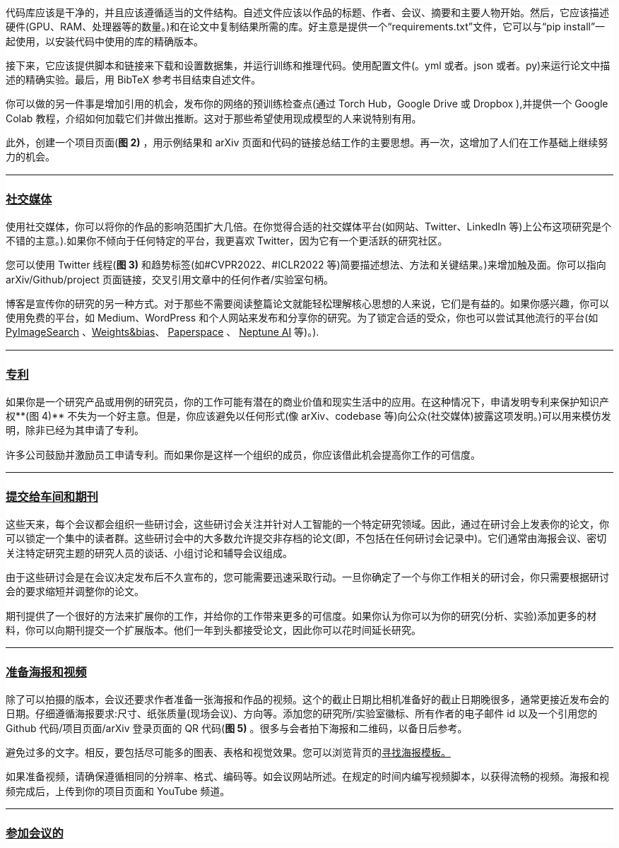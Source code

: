 代码库应该是干净的，并且应该遵循适当的文件结构。自述文件应该以作品的标题、作者、会议、摘要和主要人物开始。然后，它应该描述硬件(GPU、RAM、处理器等的数量。)和在论文中复制结果所需的库。好主意是提供一个“requirements.txt”文件，它可以与“pip install”一起使用，以安装代码中使用的库的精确版本。

接下来，它应该提供脚本和链接来下载和设置数据集，并运行训练和推理代码。使用配置文件(。yml 或者。json 或者。py)来运行论文中描述的精确实验。最后，用 BibTeX 参考书目结束自述文件。

你可以做的另一件事是增加引用的机会，发布你的网络的预训练检查点(通过 Torch Hub，Google Drive 或 Dropbox ),并提供一个 Google Colab 教程，介绍如何加载它们并做出推断。这对于那些希望使用现成模型的人来说特别有用。

此外，创建一个项目页面(**图 2)** ，用示例结果和 arXiv 页面和代码的链接总结工作的主要思想。再一次，这增加了人们在工作基础上继续努力的机会。

* * *

### [**社交媒体**](#TOC)

使用社交媒体，你可以将你的作品的影响范围扩大几倍。在你觉得合适的社交媒体平台(如网站、Twitter、LinkedIn 等)上公布这项研究是个不错的主意。).如果你不倾向于任何特定的平台，我更喜欢 Twitter，因为它有一个更活跃的研究社区。

您可以使用 Twitter 线程(**图 3)** 和趋势标签(如#CVPR2022、#ICLR2022 等)简要描述想法、方法和关键结果。)来增加触及面。你可以指向 arXiv/Github/project 页面链接，交叉引用文章中的任何作者/实验室句柄。

博客是宣传你的研究的另一种方式。对于那些不需要阅读整篇论文就能轻松理解核心思想的人来说，它们是有益的。如果你感兴趣，你可以使用免费的平台，如 Medium、WordPress 和个人网站来发布和分享你的研究。为了锁定合适的受众，你也可以尝试其他流行的平台(如 [PyImageSearch](https://pyimagesearch.com/) 、[Weights&bias](https://wandb.ai/site)、 [Paperspace](https://paperspace.com/) 、 [Neptune AI](https://neptune.ai/) 等)。).

* * *

### [**专利**](#TOC)

如果你是一个研究产品或用例的研究员，你的工作可能有潜在的商业价值和现实生活中的应用。在这种情况下，申请发明专利来保护知识产权**(图 4)** 不失为一个好主意。但是，你应该避免以任何形式(像 arXiv、codebase 等)向公众(社交媒体)披露这项发明。)可以用来模仿发明，除非已经为其申请了专利。

许多公司鼓励并激励员工申请专利。而如果你是这样一个组织的成员，你应该借此机会提高你工作的可信度。

* * *

### [**提交给车间和期刊**](#TOC)

这些天来，每个会议都会组织一些研讨会，这些研讨会关注并针对人工智能的一个特定研究领域。因此，通过在研讨会上发表你的论文，你可以锁定一个集中的读者群。这些研讨会中的大多数允许提交非存档的论文(即，不包括在任何研讨会记录中)。它们通常由海报会议、密切关注特定研究主题的研究人员的谈话、小组讨论和辅导会议组成。

由于这些研讨会是在会议决定发布后不久宣布的，您可能需要迅速采取行动。一旦你确定了一个与你工作相关的研讨会，你只需要根据研讨会的要求缩短并调整你的论文。

期刊提供了一个很好的方法来扩展你的工作，并给你的工作带来更多的可信度。如果你认为你可以为你的研究(分析、实验)添加更多的材料，你可以向期刊提交一个扩展版本。他们一年到头都接受论文，因此你可以花时间延长研究。

* * *

### [**准备海报和视频**](#TOC)

除了可以拍摄的版本，会议还要求作者准备一张海报和作品的视频。这个的截止日期比相机准备好的截止日期晚很多，通常更接近发布会的日期。仔细遵循海报要求:尺寸、纸张质量(现场会议)、方向等。添加您的研究所/实验室徽标、所有作者的电子邮件 id 以及一个引用您的 Github 代码/项目页面/arXiv 登录页面的 QR 代码(**图 5)** 。很多与会者拍下海报和二维码，以备日后参考。

避免过多的文字。相反，要包括尽可能多的图表、表格和视觉效果。您可以浏览背页的[寻找海报模板。](https://www.overleaf.com/gallery/tagged/poster)

如果准备视频，请确保遵循相同的分辨率、格式、编码等。如会议网站所述。在规定的时间内编写视频脚本，以获得流畅的视频。海报和视频完成后，上传到你的项目页面和 YouTube 频道。

* * *

### [**参加会议的**](#TOC)
